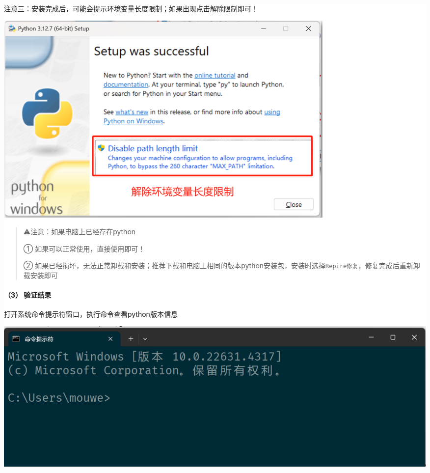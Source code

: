 

注意三：安装完成后，可能会提示环境变量长度限制；如果出现点击解除限制即可！

<img src="./assets/image-20241016144923846.png" alt="image-20241016144923846" style="zoom:67%;" />

> :warning:注意：如果电脑上已经存在python
>
> ① 如果可以正常使用，直接使用即可！
>
> ② 如果已经损坏，无法正常卸载和安装；推荐下载和电脑上相同的版本python安装包，安装时选择`Repire修复`，修复完成后重新卸载安装即可

#### （3） 验证结果

打开系统命令提示符窗口，执行命令查看python版本信息

![image-20241015204504022](./assets/image-20241015204504022.png)
